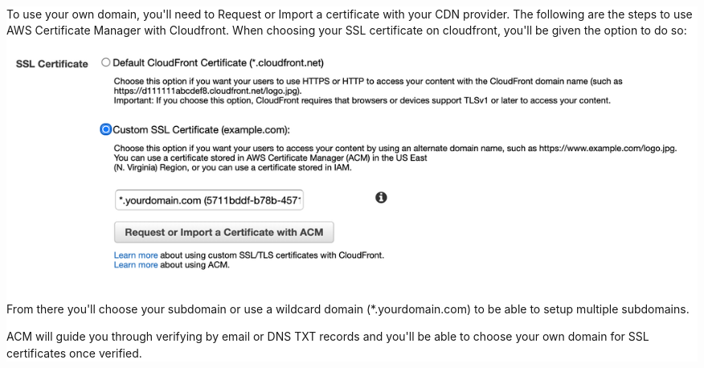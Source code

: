 To use your own domain, you'll need to Request or Import a certificate with your CDN provider. The following are the steps to use AWS Certificate Manager with Cloudfront. When choosing your SSL certificate on cloudfront, you'll be given the option to do so:

![](../.gitbook/assets/screen-shot-2021-02-19-at-3.56.01-pm.png)

From there you'll choose your subdomain or use a wildcard domain \(\*.yourdomain.com\) to be able to setup multiple subdomains. 

ACM will guide you through verifying by email or DNS TXT records and you'll be able to choose your own domain for SSL certificates once verified. 



